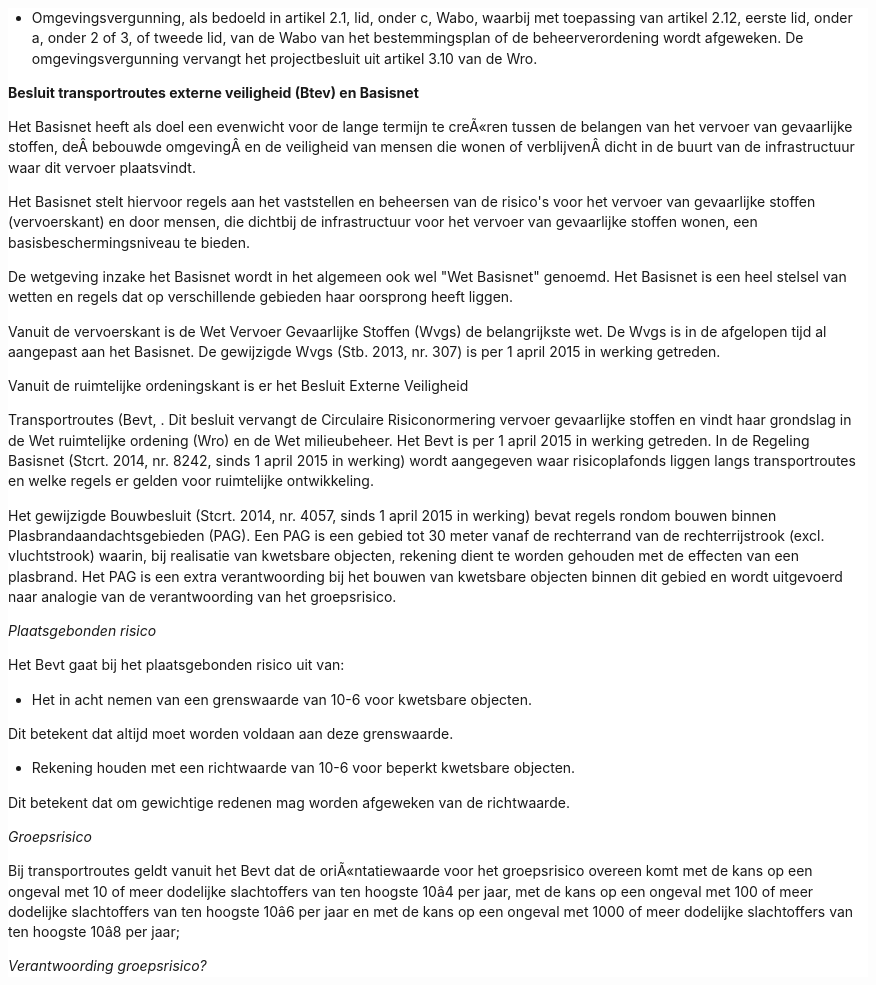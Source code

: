 * Omgevingsvergunning, als bedoeld in artikel 2\.1, lid, onder c, Wabo, waarbij met toepassing van artikel 2\.12, eerste lid, onder a, onder 2 of 3, of tweede lid, van de Wabo van het bestemmingsplan of de beheerverordening wordt afgeweken. De omgevingsvergunning vervangt het projectbesluit uit artikel 3\.10 van de Wro.

**Besluit transportroutes externe veiligheid (Btev) en Basisnet**

Het Basisnet heeft als doel een evenwicht voor de lange termijn te creÃ«ren tussen de belangen van het vervoer van gevaarlijke stoffen, deÂ bebouwde omgevingÂ en de veiligheid van mensen die wonen of verblijvenÂ dicht in de buurt van de infrastructuur waar dit vervoer plaatsvindt.

Het Basisnet stelt hiervoor regels aan het vaststellen en beheersen van de risico's voor het vervoer van gevaarlijke stoffen (vervoerskant) en door mensen, die dichtbij de infrastructuur voor het vervoer van gevaarlijke stoffen wonen, een basisbeschermingsniveau te bieden.

De wetgeving inzake het Basisnet wordt in het algemeen ook wel "Wet Basisnet" genoemd. Het Basisnet is een heel stelsel van wetten en regels dat op verschillende gebieden haar oorsprong heeft liggen.

Vanuit de vervoerskant is de Wet Vervoer Gevaarlijke Stoffen (Wvgs) de belangrijkste wet. De Wvgs is in de afgelopen tijd al aangepast aan het Basisnet. De gewijzigde Wvgs (Stb. 2013, nr. 307\) is per 1 april 2015 in werking getreden.

Vanuit de ruimtelijke ordeningskant is er het Besluit Externe Veiligheid

Transportroutes (Bevt, . Dit besluit vervangt de Circulaire Risiconormering vervoer gevaarlijke stoffen en vindt haar grondslag in de Wet ruimtelijke ordening (Wro) en de Wet milieubeheer. Het Bevt is per 1 april 2015 in werking getreden. In de Regeling Basisnet (Stcrt. 2014, nr. 8242, sinds 1 april 2015 in werking) wordt aangegeven waar risicoplafonds liggen langs transportroutes en welke regels er gelden voor ruimtelijke ontwikkeling.

Het gewijzigde Bouwbesluit (Stcrt. 2014, nr. 4057, sinds 1 april 2015 in werking) bevat regels rondom bouwen binnen Plasbrandaandachtsgebieden (PAG). Een PAG is een gebied tot 30 meter vanaf de rechterrand van de rechterrijstrook (excl. vluchtstrook) waarin, bij realisatie van kwetsbare objecten, rekening dient te worden gehouden met de effecten van een plasbrand. Het PAG is een extra verantwoording bij het bouwen van kwetsbare objecten binnen dit gebied en wordt uitgevoerd naar analogie van de verantwoording van het groepsrisico.

*Plaatsgebonden risico*

Het Bevt gaat bij het plaatsgebonden risico uit van:

* Het in acht nemen van een grenswaarde van 10\-6 voor kwetsbare objecten.

Dit betekent dat altijd moet worden voldaan aan deze grenswaarde.

* Rekening houden met een richtwaarde van 10\-6 voor beperkt kwetsbare objecten.

Dit betekent dat om gewichtige redenen mag worden afgeweken van de richtwaarde.

*Groepsrisico*

Bij transportroutes geldt vanuit het Bevt dat de oriÃ«ntatiewaarde voor het groepsrisico overeen komt met de kans op een ongeval met 10 of meer dodelijke slachtoffers van ten hoogste 10â4 per jaar, met de kans op een ongeval met 100 of meer dodelijke slachtoffers van ten hoogste 10â6 per jaar en met de kans op een ongeval met 1000 of meer dodelijke slachtoffers van ten hoogste 10â8 per jaar;

*Verantwoording groepsrisico?*
